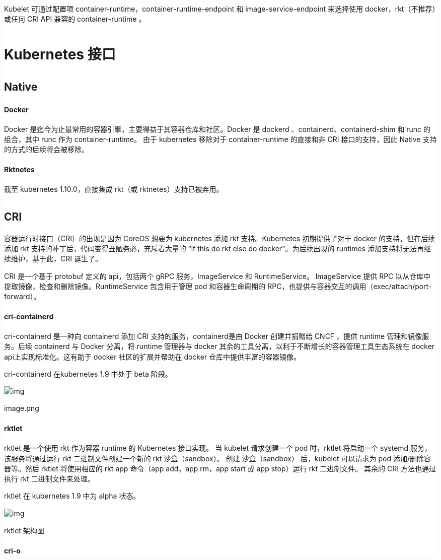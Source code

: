 Kubelet 可通过配置项 container-runtime，container-runtime-endpoint 和 image-service-endpoint 来选择使用 docker，rkt（不推荐）或任何 CRI API 兼容的 container-runtime 。

# Kubernetes 接口

## Native

#### Docker

Docker 是迄今为止最常用的容器引擎，主要得益于其容器仓库和社区。Docker 是 dockerd 、containerd、containerd-shim 和 runc 的组合，其中 runc 作为 container-runtime。 由于 kubernetes 移除对于 container-runtime 的直接和非 CRI 接口的支持，因此 Native 支持的方式的后续将会被移除。

#### Rktnetes

截至 kubernetes 1.10.0，直接集成 rkt（或 rktnetes）支持已被弃用。

## CRI

容器运行时接口（CRI）的出现是因为 CoreOS 想要为 kubernetes 添加 rkt 支持。Kubernetes 初期提供了对于 docker 的支持，但在后续添加 rkt 支持的补丁后，代码变得丑陋务必，充斥着大量的 “if this do rkt else do docker”。为后续出现的 runtimes 添加支持将无法再继续维护，基于此，CRI 诞生了。

CRI 是一个基于 protobuf 定义的 api，包括两个 gRPC 服务，ImageService 和 RuntimeService。 ImageService 提供 RPC 以从仓库中提取镜像，检查和删除镜像。RuntimeService 包含用于管理 pod 和容器生命周期的 RPC，也提供与容器交互的调用（exec/attach/port-forward）。

#### cri-containerd

cri-containerd 是一种向 containerd 添加 CRI 支持的服务，containerd是由 Docker 创建并捐赠给 CNCF ，提供 runtime 管理和镜像服务。后续 containerd 与 Docker 分离，将 runtime 管理器与 docker 其余的工具分离，以利于不断增长的容器管理工具生态系统在 docker api上实现标准化。这有助于 docker 社区的扩展并帮助在 docker 仓库中提供丰富的容器镜像。

cri-containerd 在kubernetes 1.9 中处于 beta 阶段。



![img](https:////upload-images.jianshu.io/upload_images/5120230-677593a04ca320ab.png?imageMogr2/auto-orient/strip|imageView2/2/w/691/format/webp)

image.png

#### rktlet

rktlet 是一个使用 rkt 作为容器 runtime 的 Kubernetes 接口实现。
 当 kubelet 请求创建一个 pod 时，rktlet 将启动一个 systemd 服务，该服务将通过运行 rkt 二进制文件创建一个新的 rkt 沙盒（sandbox）。 创建 沙盒（sandbox） 后，kubelet 可以请求为 pod 添加/删除容器等。然后 rktlet 将使用相应的 rkt app 命令（app add，app rm，app start 或 app stop）运行 rkt 二进制文件。 其余的 CRI 方法也通过执行 rkt 二进制文件来处理。

rktlet 在 kubernetes 1.9 中为 alpha 状态。



![img](https:////upload-images.jianshu.io/upload_images/5120230-0be1d71755e7e6a9.png?imageMogr2/auto-orient/strip|imageView2/2/w/633/format/webp)

rktlet 架构图

#### cri-o

